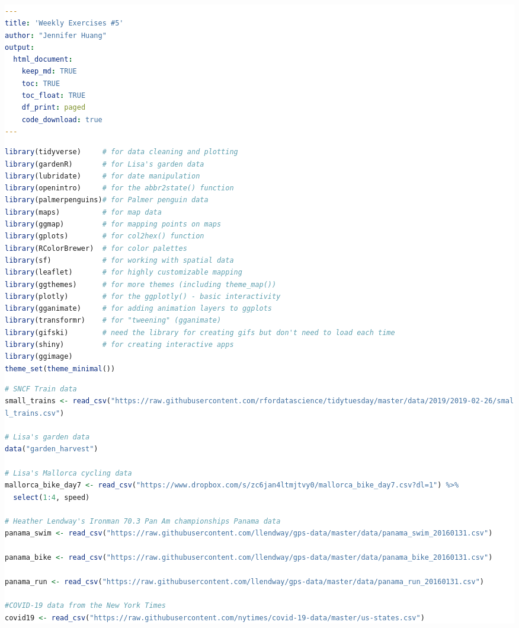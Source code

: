 ```yaml
---
title: 'Weekly Exercises #5'
author: "Jennifer Huang"
output: 
  html_document:
    keep_md: TRUE
    toc: TRUE
    toc_float: TRUE
    df_print: paged
    code_download: true
---
```






```r
library(tidyverse)     # for data cleaning and plotting
library(gardenR)       # for Lisa's garden data
library(lubridate)     # for date manipulation
library(openintro)     # for the abbr2state() function
library(palmerpenguins)# for Palmer penguin data
library(maps)          # for map data
library(ggmap)         # for mapping points on maps
library(gplots)        # for col2hex() function
library(RColorBrewer)  # for color palettes
library(sf)            # for working with spatial data
library(leaflet)       # for highly customizable mapping
library(ggthemes)      # for more themes (including theme_map())
library(plotly)        # for the ggplotly() - basic interactivity
library(gganimate)     # for adding animation layers to ggplots
library(transformr)    # for "tweening" (gganimate)
library(gifski)        # need the library for creating gifs but don't need to load each time
library(shiny)         # for creating interactive apps
library(ggimage)
theme_set(theme_minimal())
```


```r
# SNCF Train data
small_trains <- read_csv("https://raw.githubusercontent.com/rfordatascience/tidytuesday/master/data/2019/2019-02-26/small_trains.csv") 

# Lisa's garden data
data("garden_harvest")

# Lisa's Mallorca cycling data
mallorca_bike_day7 <- read_csv("https://www.dropbox.com/s/zc6jan4ltmjtvy0/mallorca_bike_day7.csv?dl=1") %>% 
  select(1:4, speed)

# Heather Lendway's Ironman 70.3 Pan Am championships Panama data
panama_swim <- read_csv("https://raw.githubusercontent.com/llendway/gps-data/master/data/panama_swim_20160131.csv")

panama_bike <- read_csv("https://raw.githubusercontent.com/llendway/gps-data/master/data/panama_bike_20160131.csv")

panama_run <- read_csv("https://raw.githubusercontent.com/llendway/gps-data/master/data/panama_run_20160131.csv")

#COVID-19 data from the New York Times
covid19 <- read_csv("https://raw.githubusercontent.com/nytimes/covid-19-data/master/us-states.csv")
```
